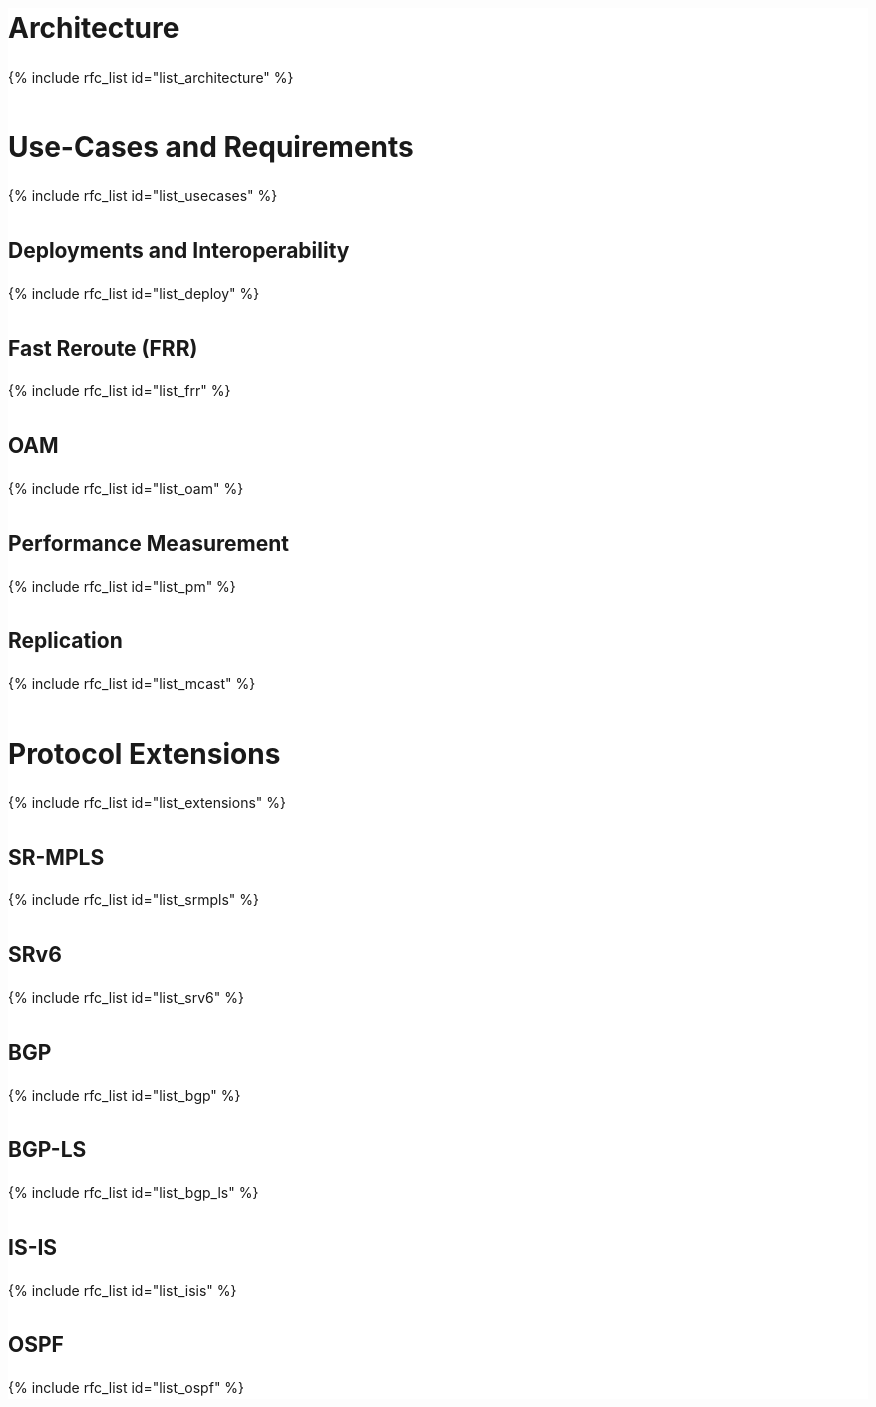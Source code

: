 # Architecture
{% include rfc_list id="list_architecture" %}

# Use-Cases and Requirements
{% include rfc_list id="list_usecases" %}

## Deployments and Interoperability
{% include rfc_list id="list_deploy" %}

## Fast Reroute (FRR)
{% include rfc_list id="list_frr" %}

## OAM
{% include rfc_list id="list_oam" %}

## Performance Measurement
{% include rfc_list id="list_pm" %}

## Replication
{% include rfc_list id="list_mcast" %}

# Protocol Extensions
{% include rfc_list id="list_extensions" %}

## SR-MPLS
{% include rfc_list id="list_srmpls" %}

## SRv6
{% include rfc_list id="list_srv6" %}

## BGP
{% include rfc_list id="list_bgp" %}

## BGP-LS
{% include rfc_list id="list_bgp_ls" %}

## IS-IS
{% include rfc_list id="list_isis" %}

## OSPF
{% include rfc_list id="list_ospf" %}
